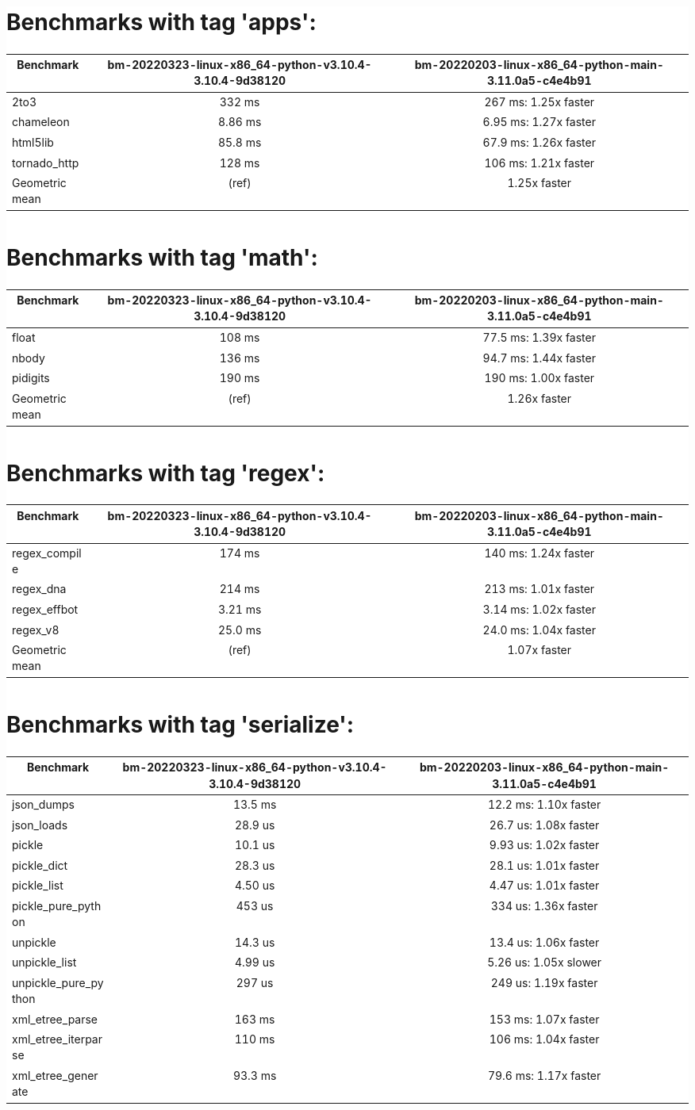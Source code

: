 Benchmarks with tag 'apps':
===========================

| Benchmark      | bm-20220323-linux-x86_64-python-v3.10.4-3.10.4-9d38120 | bm-20220203-linux-x86_64-python-main-3.11.0a5-c4e4b91 |
|----------------|:------------------------------------------------------:|:-----------------------------------------------------:|
| 2to3           | 332 ms                                                 | 267 ms: 1.25x faster                                  |
| chameleon      | 8.86 ms                                                | 6.95 ms: 1.27x faster                                 |
| html5lib       | 85.8 ms                                                | 67.9 ms: 1.26x faster                                 |
| tornado_http   | 128 ms                                                 | 106 ms: 1.21x faster                                  |
| Geometric mean | (ref)                                                  | 1.25x faster                                          |

Benchmarks with tag 'math':
===========================

| Benchmark      | bm-20220323-linux-x86_64-python-v3.10.4-3.10.4-9d38120 | bm-20220203-linux-x86_64-python-main-3.11.0a5-c4e4b91 |
|----------------|:------------------------------------------------------:|:-----------------------------------------------------:|
| float          | 108 ms                                                 | 77.5 ms: 1.39x faster                                 |
| nbody          | 136 ms                                                 | 94.7 ms: 1.44x faster                                 |
| pidigits       | 190 ms                                                 | 190 ms: 1.00x faster                                  |
| Geometric mean | (ref)                                                  | 1.26x faster                                          |

Benchmarks with tag 'regex':
============================

| Benchmark      | bm-20220323-linux-x86_64-python-v3.10.4-3.10.4-9d38120 | bm-20220203-linux-x86_64-python-main-3.11.0a5-c4e4b91 |
|----------------|:------------------------------------------------------:|:-----------------------------------------------------:|
| regex_compile  | 174 ms                                                 | 140 ms: 1.24x faster                                  |
| regex_dna      | 214 ms                                                 | 213 ms: 1.01x faster                                  |
| regex_effbot   | 3.21 ms                                                | 3.14 ms: 1.02x faster                                 |
| regex_v8       | 25.0 ms                                                | 24.0 ms: 1.04x faster                                 |
| Geometric mean | (ref)                                                  | 1.07x faster                                          |

Benchmarks with tag 'serialize':
================================

| Benchmark            | bm-20220323-linux-x86_64-python-v3.10.4-3.10.4-9d38120 | bm-20220203-linux-x86_64-python-main-3.11.0a5-c4e4b91 |
|----------------------|:------------------------------------------------------:|:-----------------------------------------------------:|
| json_dumps           | 13.5 ms                                                | 12.2 ms: 1.10x faster                                 |
| json_loads           | 28.9 us                                                | 26.7 us: 1.08x faster                                 |
| pickle               | 10.1 us                                                | 9.93 us: 1.02x faster                                 |
| pickle_dict          | 28.3 us                                                | 28.1 us: 1.01x faster                                 |
| pickle_list          | 4.50 us                                                | 4.47 us: 1.01x faster                                 |
| pickle_pure_python   | 453 us                                                 | 334 us: 1.36x faster                                  |
| unpickle             | 14.3 us                                                | 13.4 us: 1.06x faster                                 |
| unpickle_list        | 4.99 us                                                | 5.26 us: 1.05x slower                                 |
| unpickle_pure_python | 297 us                                                 | 249 us: 1.19x faster                                  |
| xml_etree_parse      | 163 ms                                                 | 153 ms: 1.07x faster                                  |
| xml_etree_iterparse  | 110 ms                                                 | 106 ms: 1.04x faster                                  |
| xml_etree_generate   | 93.3 ms                                                | 79.6 ms: 1.17x faster                                 |